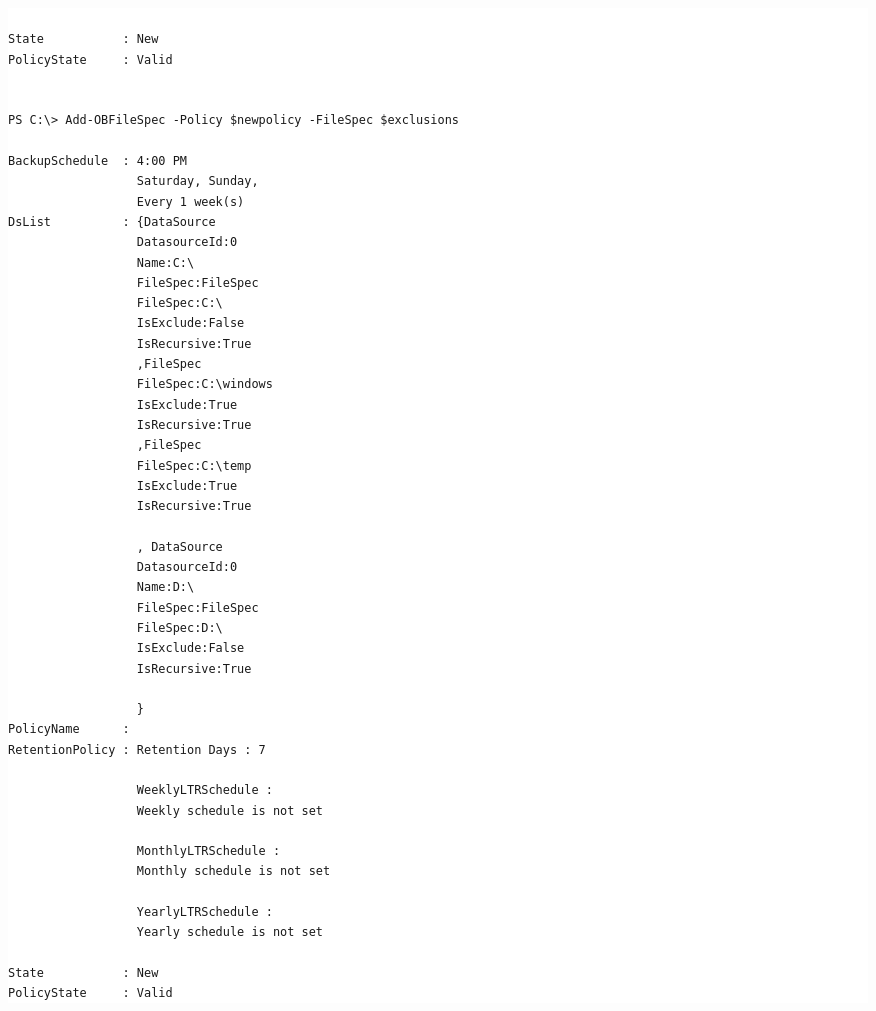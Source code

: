 ```

State           : New
PolicyState     : Valid


PS C:\> Add-OBFileSpec -Policy $newpolicy -FileSpec $exclusions

BackupSchedule  : 4:00 PM
                  Saturday, Sunday,
                  Every 1 week(s)
DsList          : {DataSource
                  DatasourceId:0
                  Name:C:\
                  FileSpec:FileSpec
                  FileSpec:C:\
                  IsExclude:False
                  IsRecursive:True
                  ,FileSpec
                  FileSpec:C:\windows
                  IsExclude:True
                  IsRecursive:True
                  ,FileSpec
                  FileSpec:C:\temp
                  IsExclude:True
                  IsRecursive:True

                  , DataSource
                  DatasourceId:0
                  Name:D:\
                  FileSpec:FileSpec
                  FileSpec:D:\
                  IsExclude:False
                  IsRecursive:True

                  }
PolicyName      :
RetentionPolicy : Retention Days : 7

                  WeeklyLTRSchedule :
                  Weekly schedule is not set

                  MonthlyLTRSchedule :
                  Monthly schedule is not set

                  YearlyLTRSchedule :
                  Yearly schedule is not set

State           : New
PolicyState     : Valid
```
